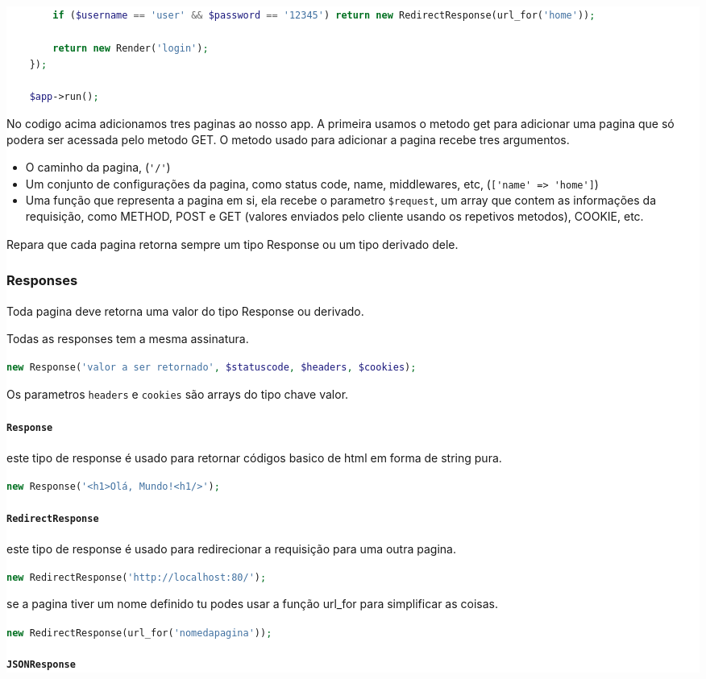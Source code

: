 ```php
        if ($username == 'user' && $password == '12345') return new RedirectResponse(url_for('home'));

        return new Render('login');
    });

    $app->run();
```

No codigo acima adicionamos tres paginas ao nosso app. A primeira usamos o metodo get para adicionar uma pagina que só podera ser acessada pelo metodo GET. O metodo usado para adicionar a pagina recebe tres argumentos.

- O caminho da pagina, (`'/'`)
- Um conjunto de configurações da pagina, como status code, name, middlewares, etc, (`['name' => 'home']`)
- Uma função que representa a pagina em si, ela recebe o parametro `$request`, um array que contem as informações da requisição, como METHOD, POST e GET (valores enviados pelo cliente usando os repetivos metodos), COOKIE, etc.

Repara que cada pagina retorna sempre um tipo Response ou um tipo derivado dele.

### Responses

Toda pagina deve retorna uma valor do tipo Response ou derivado.

Todas as responses tem a mesma assinatura.

```php
new Response('valor a ser retornado', $statuscode, $headers, $cookies);
```

Os parametros `headers` e `cookies` são arrays do tipo chave valor.

#### `Response`

este tipo de response é usado para retornar códigos basico de html em forma de string pura.

```php
new Response('<h1>Olá, Mundo!<h1/>');
```

#### `RedirectResponse`

este tipo de response é usado para redirecionar a requisição para uma outra pagina.

```php
new RedirectResponse('http://localhost:80/');
```

se a pagina tiver um nome definido tu podes usar a função url_for para simplificar as coisas.

```php
new RedirectResponse(url_for('nomedapagina'));
```

#### `JSONResponse`
